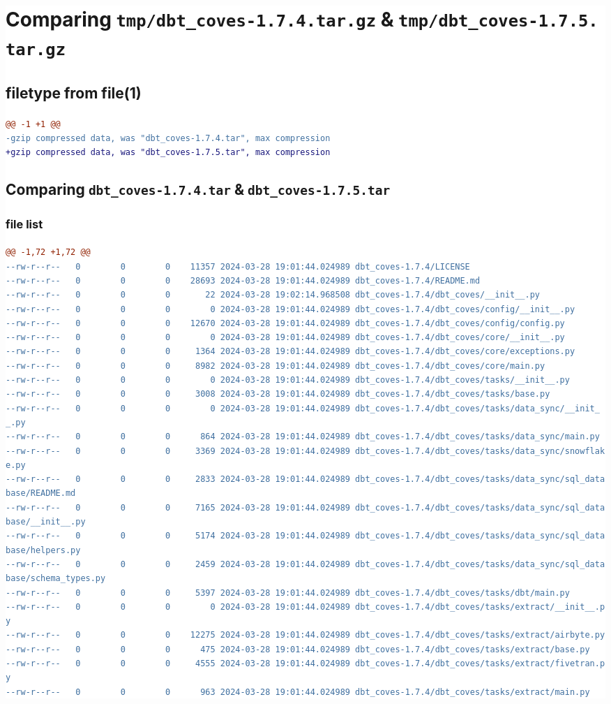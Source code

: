 # Comparing `tmp/dbt_coves-1.7.4.tar.gz` & `tmp/dbt_coves-1.7.5.tar.gz`

## filetype from file(1)

```diff
@@ -1 +1 @@
-gzip compressed data, was "dbt_coves-1.7.4.tar", max compression
+gzip compressed data, was "dbt_coves-1.7.5.tar", max compression
```

## Comparing `dbt_coves-1.7.4.tar` & `dbt_coves-1.7.5.tar`

### file list

```diff
@@ -1,72 +1,72 @@
--rw-r--r--   0        0        0    11357 2024-03-28 19:01:44.024989 dbt_coves-1.7.4/LICENSE
--rw-r--r--   0        0        0    28693 2024-03-28 19:01:44.024989 dbt_coves-1.7.4/README.md
--rw-r--r--   0        0        0       22 2024-03-28 19:02:14.968508 dbt_coves-1.7.4/dbt_coves/__init__.py
--rw-r--r--   0        0        0        0 2024-03-28 19:01:44.024989 dbt_coves-1.7.4/dbt_coves/config/__init__.py
--rw-r--r--   0        0        0    12670 2024-03-28 19:01:44.024989 dbt_coves-1.7.4/dbt_coves/config/config.py
--rw-r--r--   0        0        0        0 2024-03-28 19:01:44.024989 dbt_coves-1.7.4/dbt_coves/core/__init__.py
--rw-r--r--   0        0        0     1364 2024-03-28 19:01:44.024989 dbt_coves-1.7.4/dbt_coves/core/exceptions.py
--rw-r--r--   0        0        0     8982 2024-03-28 19:01:44.024989 dbt_coves-1.7.4/dbt_coves/core/main.py
--rw-r--r--   0        0        0        0 2024-03-28 19:01:44.024989 dbt_coves-1.7.4/dbt_coves/tasks/__init__.py
--rw-r--r--   0        0        0     3008 2024-03-28 19:01:44.024989 dbt_coves-1.7.4/dbt_coves/tasks/base.py
--rw-r--r--   0        0        0        0 2024-03-28 19:01:44.024989 dbt_coves-1.7.4/dbt_coves/tasks/data_sync/__init__.py
--rw-r--r--   0        0        0      864 2024-03-28 19:01:44.024989 dbt_coves-1.7.4/dbt_coves/tasks/data_sync/main.py
--rw-r--r--   0        0        0     3369 2024-03-28 19:01:44.024989 dbt_coves-1.7.4/dbt_coves/tasks/data_sync/snowflake.py
--rw-r--r--   0        0        0     2833 2024-03-28 19:01:44.024989 dbt_coves-1.7.4/dbt_coves/tasks/data_sync/sql_database/README.md
--rw-r--r--   0        0        0     7165 2024-03-28 19:01:44.024989 dbt_coves-1.7.4/dbt_coves/tasks/data_sync/sql_database/__init__.py
--rw-r--r--   0        0        0     5174 2024-03-28 19:01:44.024989 dbt_coves-1.7.4/dbt_coves/tasks/data_sync/sql_database/helpers.py
--rw-r--r--   0        0        0     2459 2024-03-28 19:01:44.024989 dbt_coves-1.7.4/dbt_coves/tasks/data_sync/sql_database/schema_types.py
--rw-r--r--   0        0        0     5397 2024-03-28 19:01:44.024989 dbt_coves-1.7.4/dbt_coves/tasks/dbt/main.py
--rw-r--r--   0        0        0        0 2024-03-28 19:01:44.024989 dbt_coves-1.7.4/dbt_coves/tasks/extract/__init__.py
--rw-r--r--   0        0        0    12275 2024-03-28 19:01:44.024989 dbt_coves-1.7.4/dbt_coves/tasks/extract/airbyte.py
--rw-r--r--   0        0        0      475 2024-03-28 19:01:44.024989 dbt_coves-1.7.4/dbt_coves/tasks/extract/base.py
--rw-r--r--   0        0        0     4555 2024-03-28 19:01:44.024989 dbt_coves-1.7.4/dbt_coves/tasks/extract/fivetran.py
--rw-r--r--   0        0        0      963 2024-03-28 19:01:44.024989 dbt_coves-1.7.4/dbt_coves/tasks/extract/main.py
```